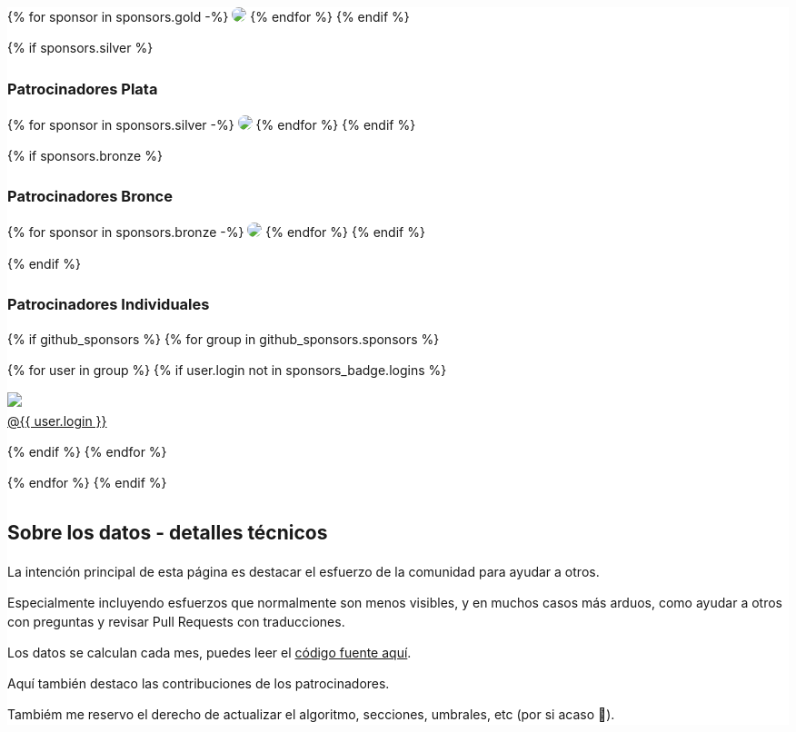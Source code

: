 {% for sponsor in sponsors.gold -%}
<a href="{{ sponsor.url }}" target="_blank" title="{{ sponsor.title }}"><img src="{{ sponsor.img }}" style="border-radius:15px"></a>
{% endfor %}
{% endif %}

{% if sponsors.silver %}

### Patrocinadores Plata

{% for sponsor in sponsors.silver -%}
<a href="{{ sponsor.url }}" target="_blank" title="{{ sponsor.title }}"><img src="{{ sponsor.img }}" style="border-radius:15px"></a>
{% endfor %}
{% endif %}

{% if sponsors.bronze %}

### Patrocinadores Bronce

{% for sponsor in sponsors.bronze -%}
<a href="{{ sponsor.url }}" target="_blank" title="{{ sponsor.title }}"><img src="{{ sponsor.img }}" style="border-radius:15px"></a>
{% endfor %}
{% endif %}

{% endif %}

### Patrocinadores Individuales

{% if github_sponsors %}
{% for group in github_sponsors.sponsors %}

<div class="user-list user-list-center">

{% for user in group %}
{% if user.login not in sponsors_badge.logins %}

<div class="user"><a href="{{ user.url }}" target="_blank"><div class="avatar-wrapper"><img src="{{ user.avatarUrl }}"/></div><div class="title">@{{ user.login }}</div></a></div>

{% endif %}
{% endfor %}

</div>

{% endfor %}
{% endif %}

## Sobre los datos - detalles técnicos

La intención principal de esta página es destacar el esfuerzo de la comunidad para ayudar a otros.

Especialmente incluyendo esfuerzos que normalmente son menos visibles, y en muchos casos más arduos, como ayudar a otros con preguntas y revisar Pull Requests con traducciones.

Los datos se calculan cada mes, puedes leer el <a href="https://github.com/fastapi/fastapi/blob/master/.github/actions/people/app/main.py" class="external-link" target="_blank">código fuente aquí</a>.

Aquí también destaco las contribuciones de los patrocinadores.

Tambiém me reservo el derecho de actualizar el algoritmo, secciones, umbrales, etc (por si acaso 🤷).
